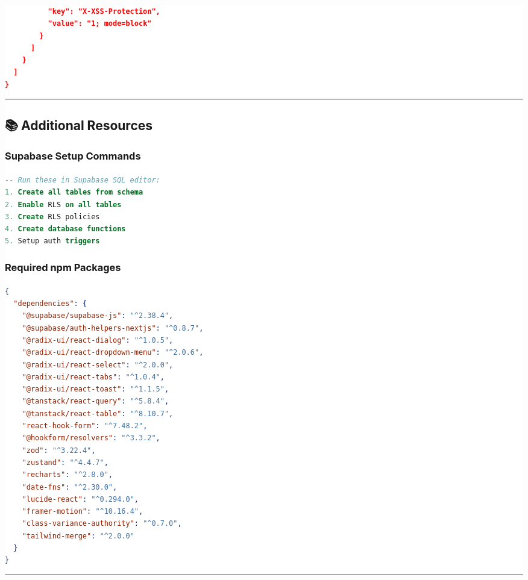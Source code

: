 ```json
          "key": "X-XSS-Protection",
          "value": "1; mode=block"
        }
      ]
    }
  ]
}
```

---

## 📚 Additional Resources

### Supabase Setup Commands
```sql
-- Run these in Supabase SQL editor:
1. Create all tables from schema
2. Enable RLS on all tables
3. Create RLS policies
4. Create database functions
5. Setup auth triggers
```

### Required npm Packages
```json
{
  "dependencies": {
    "@supabase/supabase-js": "^2.38.4",
    "@supabase/auth-helpers-nextjs": "^0.8.7",
    "@radix-ui/react-dialog": "^1.0.5",
    "@radix-ui/react-dropdown-menu": "^2.0.6",
    "@radix-ui/react-select": "^2.0.0",
    "@radix-ui/react-tabs": "^1.0.4",
    "@radix-ui/react-toast": "^1.1.5",
    "@tanstack/react-query": "^5.8.4",
    "@tanstack/react-table": "^8.10.7",
    "react-hook-form": "^7.48.2",
    "@hookform/resolvers": "^3.3.2",
    "zod": "^3.22.4",
    "zustand": "^4.4.7",
    "recharts": "^2.8.0",
    "date-fns": "^2.30.0",
    "lucide-react": "^0.294.0",
    "framer-motion": "^10.16.4",
    "class-variance-authority": "^0.7.0",
    "tailwind-merge": "^2.0.0"
  }
}
```

---
